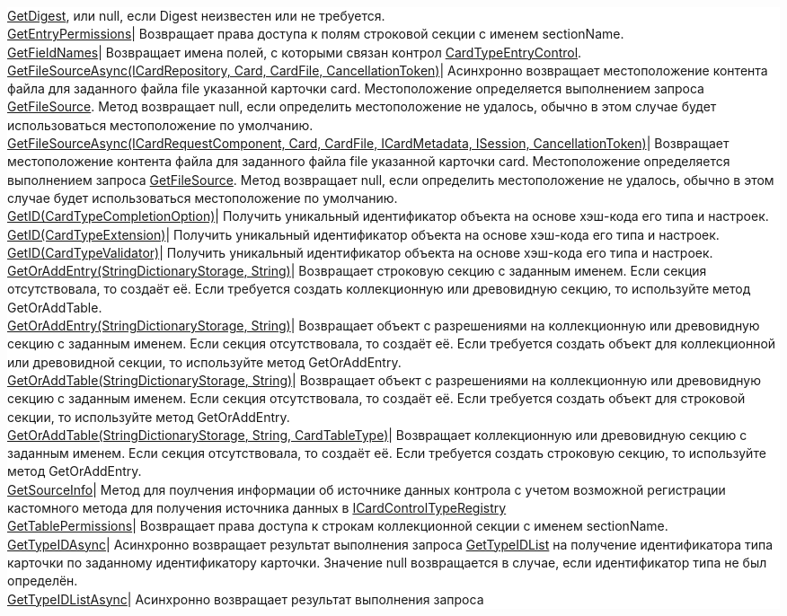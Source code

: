[GetDigest](F_Tessa_Cards_CardRequestTypes_GetDigest.htm), или null, если
Digest неизвестен или не требуется.  
[GetEntryPermissions](M_Tessa_Cards_CardExtensions_GetEntryPermissions.htm)|
Возвращает права доступа к полям строковой секции с именем sectionName.  
[GetFieldNames](M_Tessa_Cards_CardExtensions_GetFieldNames.htm)|  Возвращает
имена полей, с которыми связан контрол
[CardTypeEntryControl](T_Tessa_Cards_CardTypeEntryControl.htm).  
[GetFileSourceAsync(ICardRepository, Card, CardFile,
CancellationToken)](M_Tessa_Cards_CardExtensions_GetFileSourceAsync_1.htm)|
Асинхронно возвращает местоположение контента файла для заданного файла file
указанной карточки card. Местоположение определяется выполнением запроса
[GetFileSource](F_Tessa_Cards_CardRequestTypes_GetFileSource.htm). Метод
возвращает null, если определить местоположение не удалось, обычно в этом
случае будет использоваться местоположение по умолчанию.  
[GetFileSourceAsync(ICardRequestComponent, Card, CardFile, ICardMetadata,
ISession,
CancellationToken)](M_Tessa_Cards_CardExtensions_GetFileSourceAsync.htm)|
Возвращает местоположение контента файла для заданного файла file указанной
карточки card. Местоположение определяется выполнением запроса
[GetFileSource](F_Tessa_Cards_CardRequestTypes_GetFileSource.htm). Метод
возвращает null, если определить местоположение не удалось, обычно в этом
случае будет использоваться местоположение по умолчанию.  
[GetID(CardTypeCompletionOption)](M_Tessa_Cards_CardExtensions_GetID.htm)|
Получить уникальный идентификатор объекта на основе хэш-кода его типа и
настроек.  
[GetID(CardTypeExtension)](M_Tessa_Cards_CardExtensions_GetID_1.htm)|
Получить уникальный идентификатор объекта на основе хэш-кода его типа и
настроек.  
[GetID(CardTypeValidator)](M_Tessa_Cards_CardExtensions_GetID_2.htm)|
Получить уникальный идентификатор объекта на основе хэш-кода его типа и
настроек.  
[GetOrAddEntry(StringDictionaryStorage<CardSection>,
String)](M_Tessa_Cards_CardExtensions_GetOrAddEntry.htm)|  Возвращает
строковую секцию с заданным именем. Если секция отсутствовала, то создаёт её.
Если требуется создать коллекционную или древовидную секцию, то используйте
метод GetOrAddTable.  
[GetOrAddEntry(StringDictionaryStorage<CardSectionPermissionInfo>,
String)](M_Tessa_Cards_CardExtensions_GetOrAddEntry_1.htm)|  Возвращает объект
с разрешениями на коллекционную или древовидную секцию с заданным именем. Если
секция отсутствовала, то создаёт её. Если требуется создать объект для
коллекционной или древовидной секции, то используйте метод GetOrAddEntry.  
[GetOrAddTable(StringDictionaryStorage<CardSectionPermissionInfo>,
String)](M_Tessa_Cards_CardExtensions_GetOrAddTable_1.htm)|  Возвращает объект
с разрешениями на коллекционную или древовидную секцию с заданным именем. Если
секция отсутствовала, то создаёт её. Если требуется создать объект для
строковой секции, то используйте метод GetOrAddEntry.  
[GetOrAddTable(StringDictionaryStorage<CardSection>, String,
CardTableType)](M_Tessa_Cards_CardExtensions_GetOrAddTable.htm)|  Возвращает
коллекционную или древовидную секцию с заданным именем. Если секция
отсутствовала, то создаёт её. Если требуется создать строковую секцию, то
используйте метод GetOrAddEntry.  
[GetSourceInfo](M_Tessa_Cards_CardExtensions_GetSourceInfo.htm)|  Метод для
поулчения информации об источнике данных контрола с учетом возможной
регистрации кастомного метода для получения источника данных в
[ICardControlTypeRegistry](T_Tessa_Cards_ICardControlTypeRegistry.htm)  
[GetTablePermissions](M_Tessa_Cards_CardExtensions_GetTablePermissions.htm)|
Возвращает права доступа к строкам коллекционной секции с именем sectionName.  
[GetTypeIDAsync](M_Tessa_Cards_CardExtensions_GetTypeIDAsync.htm)|  Асинхронно
возвращает результат выполнения запроса
[GetTypeIDList](F_Tessa_Cards_CardRequestTypes_GetTypeIDList.htm) на получение
идентификатора типа карточки по заданному идентификатору карточки. Значение
null возвращается в случае, если идентификатор типа не был определён.  
[GetTypeIDListAsync](M_Tessa_Cards_CardExtensions_GetTypeIDListAsync.htm)|
Асинхронно возвращает результат выполнения запроса